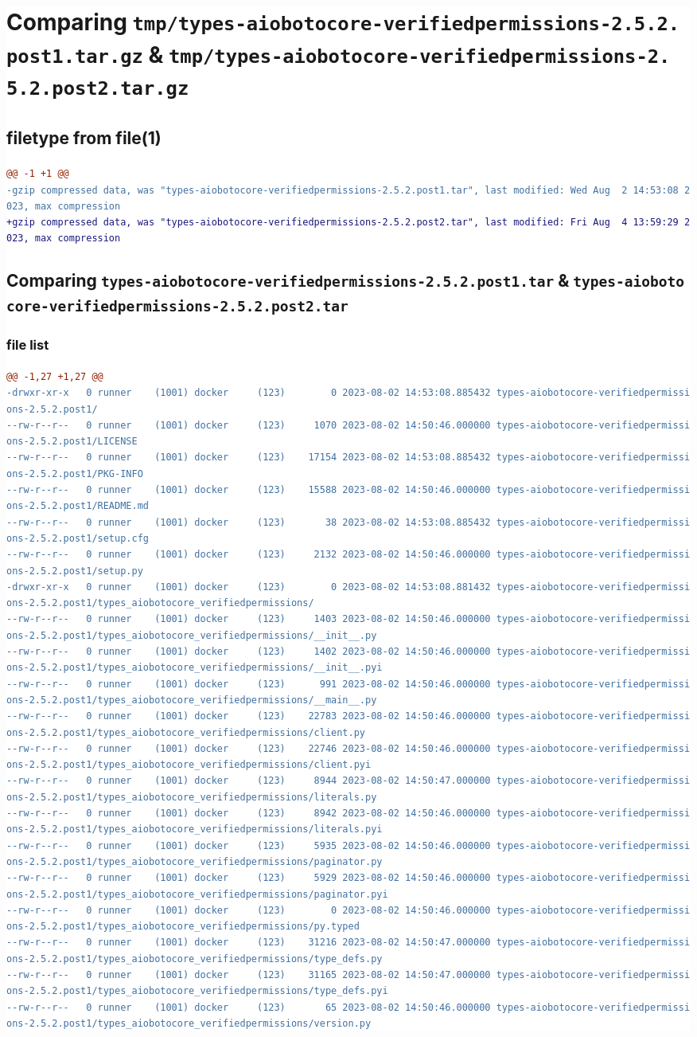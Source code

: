 # Comparing `tmp/types-aiobotocore-verifiedpermissions-2.5.2.post1.tar.gz` & `tmp/types-aiobotocore-verifiedpermissions-2.5.2.post2.tar.gz`

## filetype from file(1)

```diff
@@ -1 +1 @@
-gzip compressed data, was "types-aiobotocore-verifiedpermissions-2.5.2.post1.tar", last modified: Wed Aug  2 14:53:08 2023, max compression
+gzip compressed data, was "types-aiobotocore-verifiedpermissions-2.5.2.post2.tar", last modified: Fri Aug  4 13:59:29 2023, max compression
```

## Comparing `types-aiobotocore-verifiedpermissions-2.5.2.post1.tar` & `types-aiobotocore-verifiedpermissions-2.5.2.post2.tar`

### file list

```diff
@@ -1,27 +1,27 @@
-drwxr-xr-x   0 runner    (1001) docker     (123)        0 2023-08-02 14:53:08.885432 types-aiobotocore-verifiedpermissions-2.5.2.post1/
--rw-r--r--   0 runner    (1001) docker     (123)     1070 2023-08-02 14:50:46.000000 types-aiobotocore-verifiedpermissions-2.5.2.post1/LICENSE
--rw-r--r--   0 runner    (1001) docker     (123)    17154 2023-08-02 14:53:08.885432 types-aiobotocore-verifiedpermissions-2.5.2.post1/PKG-INFO
--rw-r--r--   0 runner    (1001) docker     (123)    15588 2023-08-02 14:50:46.000000 types-aiobotocore-verifiedpermissions-2.5.2.post1/README.md
--rw-r--r--   0 runner    (1001) docker     (123)       38 2023-08-02 14:53:08.885432 types-aiobotocore-verifiedpermissions-2.5.2.post1/setup.cfg
--rw-r--r--   0 runner    (1001) docker     (123)     2132 2023-08-02 14:50:46.000000 types-aiobotocore-verifiedpermissions-2.5.2.post1/setup.py
-drwxr-xr-x   0 runner    (1001) docker     (123)        0 2023-08-02 14:53:08.881432 types-aiobotocore-verifiedpermissions-2.5.2.post1/types_aiobotocore_verifiedpermissions/
--rw-r--r--   0 runner    (1001) docker     (123)     1403 2023-08-02 14:50:46.000000 types-aiobotocore-verifiedpermissions-2.5.2.post1/types_aiobotocore_verifiedpermissions/__init__.py
--rw-r--r--   0 runner    (1001) docker     (123)     1402 2023-08-02 14:50:46.000000 types-aiobotocore-verifiedpermissions-2.5.2.post1/types_aiobotocore_verifiedpermissions/__init__.pyi
--rw-r--r--   0 runner    (1001) docker     (123)      991 2023-08-02 14:50:46.000000 types-aiobotocore-verifiedpermissions-2.5.2.post1/types_aiobotocore_verifiedpermissions/__main__.py
--rw-r--r--   0 runner    (1001) docker     (123)    22783 2023-08-02 14:50:46.000000 types-aiobotocore-verifiedpermissions-2.5.2.post1/types_aiobotocore_verifiedpermissions/client.py
--rw-r--r--   0 runner    (1001) docker     (123)    22746 2023-08-02 14:50:46.000000 types-aiobotocore-verifiedpermissions-2.5.2.post1/types_aiobotocore_verifiedpermissions/client.pyi
--rw-r--r--   0 runner    (1001) docker     (123)     8944 2023-08-02 14:50:47.000000 types-aiobotocore-verifiedpermissions-2.5.2.post1/types_aiobotocore_verifiedpermissions/literals.py
--rw-r--r--   0 runner    (1001) docker     (123)     8942 2023-08-02 14:50:46.000000 types-aiobotocore-verifiedpermissions-2.5.2.post1/types_aiobotocore_verifiedpermissions/literals.pyi
--rw-r--r--   0 runner    (1001) docker     (123)     5935 2023-08-02 14:50:46.000000 types-aiobotocore-verifiedpermissions-2.5.2.post1/types_aiobotocore_verifiedpermissions/paginator.py
--rw-r--r--   0 runner    (1001) docker     (123)     5929 2023-08-02 14:50:46.000000 types-aiobotocore-verifiedpermissions-2.5.2.post1/types_aiobotocore_verifiedpermissions/paginator.pyi
--rw-r--r--   0 runner    (1001) docker     (123)        0 2023-08-02 14:50:46.000000 types-aiobotocore-verifiedpermissions-2.5.2.post1/types_aiobotocore_verifiedpermissions/py.typed
--rw-r--r--   0 runner    (1001) docker     (123)    31216 2023-08-02 14:50:47.000000 types-aiobotocore-verifiedpermissions-2.5.2.post1/types_aiobotocore_verifiedpermissions/type_defs.py
--rw-r--r--   0 runner    (1001) docker     (123)    31165 2023-08-02 14:50:47.000000 types-aiobotocore-verifiedpermissions-2.5.2.post1/types_aiobotocore_verifiedpermissions/type_defs.pyi
--rw-r--r--   0 runner    (1001) docker     (123)       65 2023-08-02 14:50:46.000000 types-aiobotocore-verifiedpermissions-2.5.2.post1/types_aiobotocore_verifiedpermissions/version.py
```